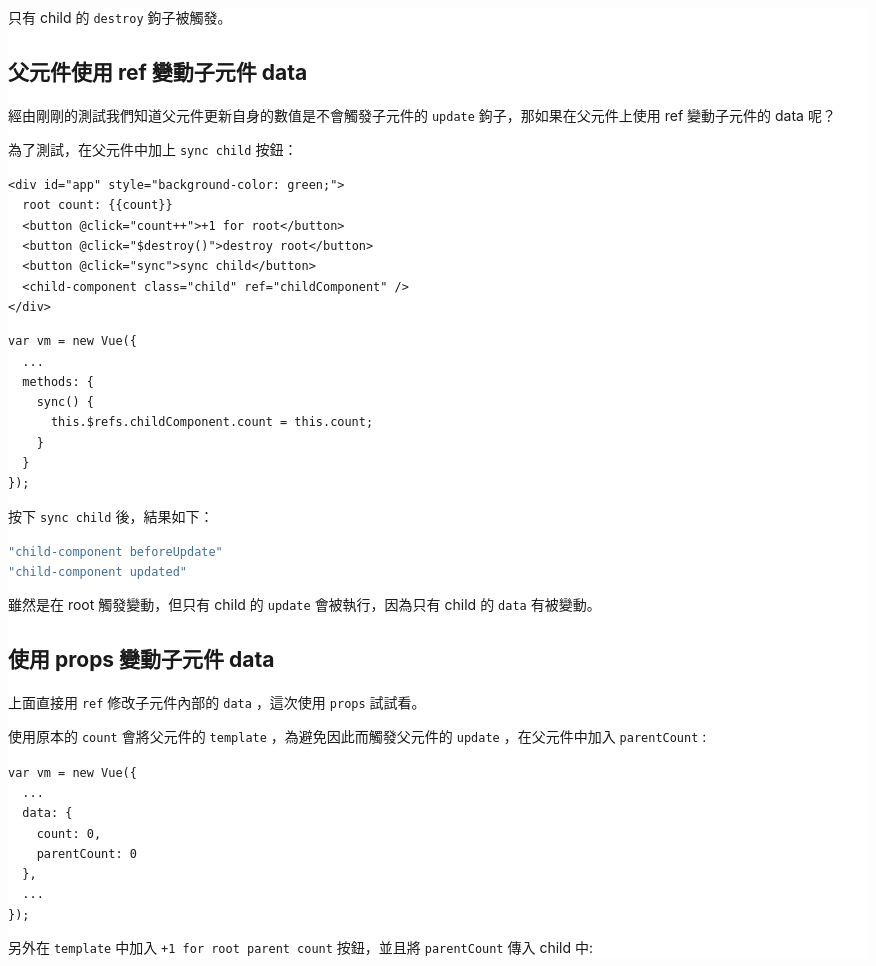 只有 child 的 `destroy` 鉤子被觸發。

## 父元件使用 ref 變動子元件 data

經由剛剛的測試我們知道父元件更新自身的數值是不會觸發子元件的 `update` 鉤子，那如果在父元件上使用 ref 變動子元件的 data 呢？

為了測試，在父元件中加上 `sync child` 按鈕：

```html{5}
<div id="app" style="background-color: green;">
  root count: {{count}}
  <button @click="count++">+1 for root</button>
  <button @click="$destroy()">destroy root</button>
  <button @click="sync">sync child</button>
  <child-component class="child" ref="childComponent" />
</div>
```

```js{5}
var vm = new Vue({
  ...
  methods: {
    sync() {
      this.$refs.childComponent.count = this.count;
    }
  }
});
```

按下 `sync child` 後，結果如下：

```bash
"child-component beforeUpdate"
"child-component updated"
```

雖然是在 root 觸發變動，但只有 child 的 `update` 會被執行，因為只有 child 的 `data` 有被變動。

## 使用 props 變動子元件 data

上面直接用 `ref` 修改子元件內部的 `data` ，這次使用 `props` 試試看。

使用原本的 `count` 會將父元件的 `template` ，為避免因此而觸發父元件的 `update` ，在父元件中加入 `parentCount` :

```js{5}
var vm = new Vue({
  ...
  data: {
    count: 0,
    parentCount: 0
  },
  ...
});
```

另外在 `template` 中加入 `+1 for root parent count` 按鈕，並且將 `parentCount` 傳入 child 中:
